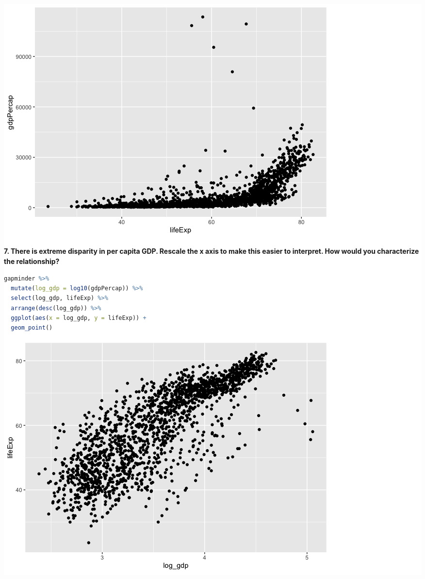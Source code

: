 ![](lab6_hw_files/figure-html/unnamed-chunk-8-1.png)


**7. There is extreme disparity in per capita GDP. Rescale the x axis to make this easier to interpret. How would you characterize the relationship?**

```r
gapminder %>%
  mutate(log_gdp = log10(gdpPercap)) %>%
  select(log_gdp, lifeExp) %>%
  arrange(desc(log_gdp)) %>%
  ggplot(aes(x = log_gdp, y = lifeExp)) +
  geom_point()
```

![](lab6_hw_files/figure-html/unnamed-chunk-9-1.png)
